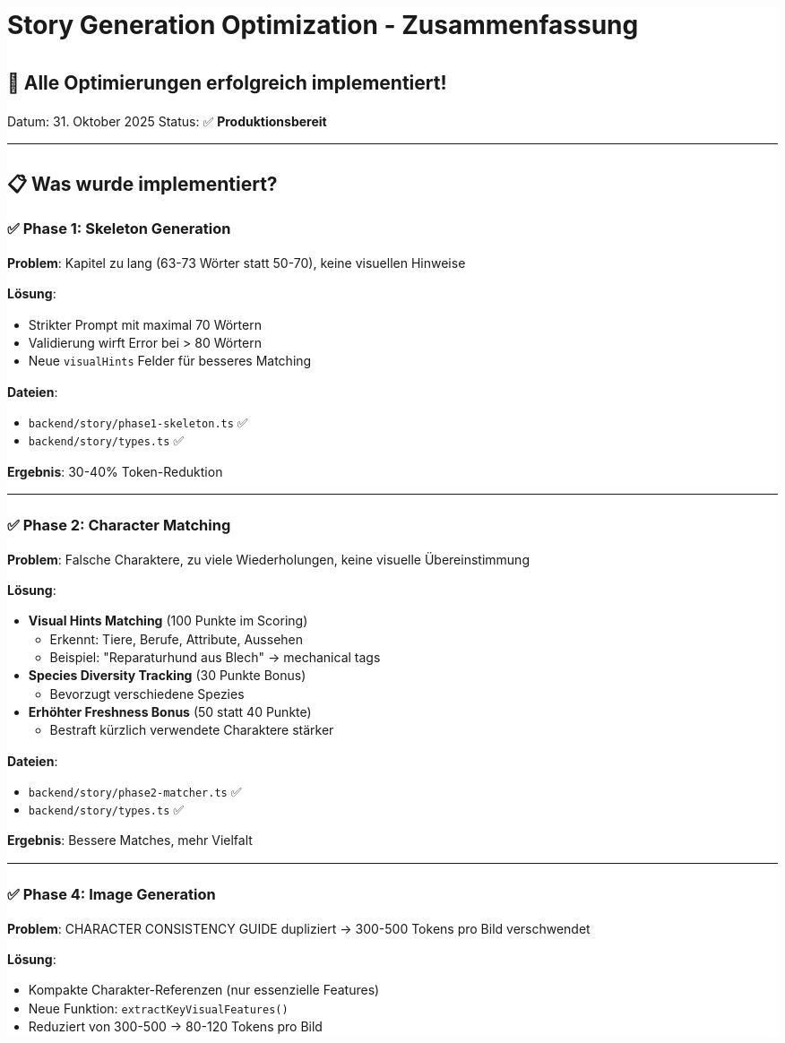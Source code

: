 # Story Generation Optimization - Zusammenfassung

## 🎉 Alle Optimierungen erfolgreich implementiert!

Datum: 31. Oktober 2025
Status: ✅ **Produktionsbereit**

---

## 📋 Was wurde implementiert?

### ✅ **Phase 1: Skeleton Generation**
**Problem**: Kapitel zu lang (63-73 Wörter statt 50-70), keine visuellen Hinweise

**Lösung**:
- Strikter Prompt mit maximal 70 Wörtern
- Validierung wirft Error bei > 80 Wörtern
- Neue `visualHints` Felder für besseres Matching

**Dateien**:
- `backend/story/phase1-skeleton.ts` ✅
- `backend/story/types.ts` ✅

**Ergebnis**: 30-40% Token-Reduktion

---

### ✅ **Phase 2: Character Matching**
**Problem**: Falsche Charaktere, zu viele Wiederholungen, keine visuelle Übereinstimmung

**Lösung**:
- **Visual Hints Matching** (100 Punkte im Scoring)
  - Erkennt: Tiere, Berufe, Attribute, Aussehen
  - Beispiel: "Reparaturhund aus Blech" → mechanical tags
- **Species Diversity Tracking** (30 Punkte Bonus)
  - Bevorzugt verschiedene Spezies
- **Erhöhter Freshness Bonus** (50 statt 40 Punkte)
  - Bestraft kürzlich verwendete Charaktere stärker

**Dateien**:
- `backend/story/phase2-matcher.ts` ✅
- `backend/story/types.ts` ✅

**Ergebnis**: Bessere Matches, mehr Vielfalt

---

### ✅ **Phase 4: Image Generation**
**Problem**: CHARACTER CONSISTENCY GUIDE dupliziert → 300-500 Tokens pro Bild verschwendet

**Lösung**:
- Kompakte Charakter-Referenzen (nur essenzielle Features)
- Neue Funktion: `extractKeyVisualFeatures()`
- Reduziert von 300-500 → 80-120 Tokens pro Bild
